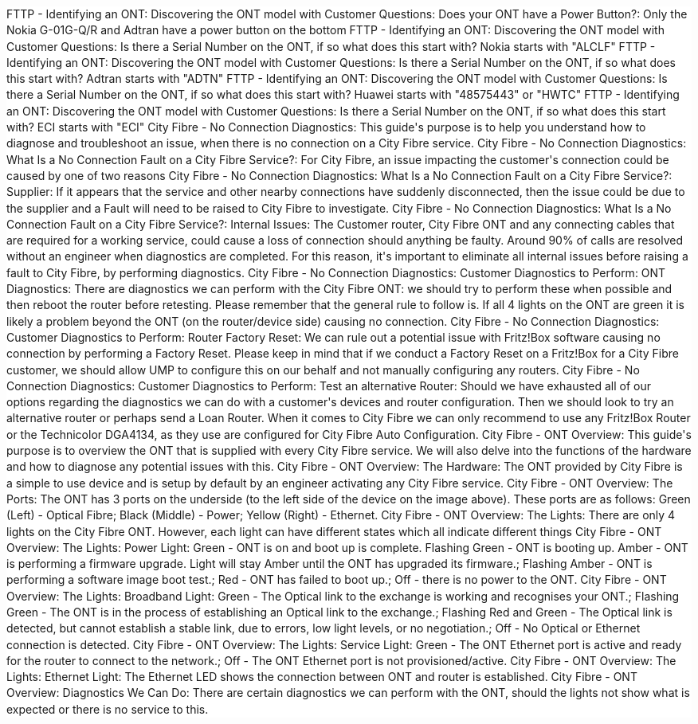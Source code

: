 FTTP - Identifying an ONT: Discovering the ONT model with Customer Questions: Does your ONT have a Power Button?: Only the Nokia G-01G-Q/R and Adtran have a power button on the bottom
FTTP - Identifying an ONT: Discovering the ONT model with Customer Questions: Is there a Serial Number on the ONT, if so what does this start with? Nokia starts with "ALCLF"
FTTP - Identifying an ONT: Discovering the ONT model with Customer Questions: Is there a Serial Number on the ONT, if so what does this start with? Adtran starts with "ADTN"
FTTP - Identifying an ONT: Discovering the ONT model with Customer Questions: Is there a Serial Number on the ONT, if so what does this start with? Huawei starts with "48575443" or "HWTC"
FTTP - Identifying an ONT: Discovering the ONT model with Customer Questions: Is there a Serial Number on the ONT, if so what does this start with? ECI starts with "ECI"
City Fibre - No Connection Diagnostics: This guide's purpose is to help you understand how to diagnose and troubleshoot an issue, when there is no connection on a City Fibre service.
City Fibre - No Connection Diagnostics: What Is a No Connection Fault on a City Fibre Service?: For City Fibre, an issue impacting the customer's connection could be caused by one of two reasons
City Fibre - No Connection Diagnostics: What Is a No Connection Fault on a City Fibre Service?: Supplier: If it appears that the service and other nearby connections have suddenly disconnected, then the issue could be due to the supplier and a Fault will need to be raised to City Fibre to investigate.
City Fibre - No Connection Diagnostics: What Is a No Connection Fault on a City Fibre Service?: Internal Issues: The Customer router, City Fibre ONT and any connecting cables that are required for a working service, could cause a loss of connection should anything be faulty. Around 90% of calls are resolved without an engineer when diagnostics are completed. For this reason, it's important to eliminate all internal issues before raising a fault to City Fibre, by performing diagnostics.
City Fibre - No Connection Diagnostics: Customer Diagnostics to Perform: ONT Diagnostics: There are diagnostics we can perform with the City Fibre ONT: we should try to perform these when possible and then reboot the router before retesting. Please remember that the general rule to follow is. If all 4 lights on the ONT are green it is likely a problem beyond the ONT (on the router/device side) causing no connection.
City Fibre - No Connection Diagnostics: Customer Diagnostics to Perform: Router Factory Reset: We can rule out a potential issue with Fritz!Box software causing no connection by performing a Factory Reset. Please keep in mind that if we conduct a Factory Reset on a Fritz!Box for a City Fibre customer, we should allow UMP to configure this on our behalf and not manually configuring any routers.
City Fibre - No Connection Diagnostics: Customer Diagnostics to Perform: Test an alternative Router: Should we have exhausted all of our options regarding the diagnostics we can do with a customer's devices and router configuration. Then we should look to try an alternative router or perhaps send a Loan Router. When it comes to City Fibre we can only recommend to use any Fritz!Box Router or the Technicolor DGA4134, as they use are configured for City Fibre Auto Configuration.
City Fibre - ONT Overview: This guide's purpose is to overview the ONT that is supplied with every City Fibre service. We will also delve into the functions of the hardware and how to diagnose any potential issues with this.
City Fibre - ONT Overview: The Hardware: The ONT provided by City Fibre is a simple to use device and is setup by default by an engineer activating any City Fibre service.
City Fibre - ONT Overview: The Ports: The ONT has 3 ports on the underside (to the left side of the device on the image above). These ports are as follows: Green (Left) - Optical Fibre; Black (Middle) - Power; Yellow (Right) - Ethernet.
City Fibre - ONT Overview: The Lights: There are only 4 lights on the City Fibre ONT. However, each light can have different states which all indicate different things
City Fibre - ONT Overview: The Lights: Power Light: Green - ONT is on and boot up is complete. Flashing Green - ONT is booting up. Amber - ONT is performing a firmware upgrade. Light will stay Amber until the ONT has upgraded its firmware.; Flashing Amber - ONT is performing a software image boot test.; Red - ONT has failed to boot up.; Off - there is no power to the ONT.
City Fibre - ONT Overview: The Lights: Broadband Light: Green - The Optical link to the exchange is working and recognises your ONT.; Flashing Green - The ONT is in the process of establishing an Optical link to the exchange.; Flashing Red and Green - The Optical link is detected, but cannot establish a stable link, due to errors, low light levels, or no negotiation.; Off - No Optical or Ethernet connection is detected.
City Fibre - ONT Overview: The Lights: Service Light: Green - The ONT Ethernet port is active and ready for the router to connect to the network.; Off - The ONT Ethernet port is not provisioned/active.
City Fibre - ONT Overview: The Lights: Ethernet Light: The Ethernet LED shows the connection between ONT and router is established.
City Fibre - ONT Overview: Diagnostics We Can Do: There are certain diagnostics we can perform with the ONT, should the lights not show what is expected or there is no service to this.